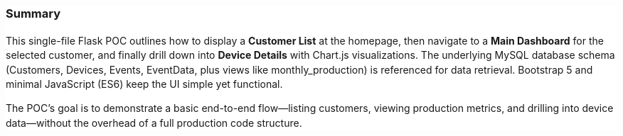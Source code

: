 
### **Summary**

This single-file Flask POC outlines how to display a **Customer List** at the homepage, then navigate to a **Main Dashboard** for the selected customer, and finally drill down into **Device Details** with Chart.js visualizations. The underlying MySQL database schema (Customers, Devices, Events, EventData, plus views like monthly_production) is referenced for data retrieval. Bootstrap 5 and minimal JavaScript (ES6) keep the UI simple yet functional.

The POC’s goal is to demonstrate a basic end-to-end flow—listing customers, viewing production metrics, and drilling into device data—without the overhead of a full production code structure.